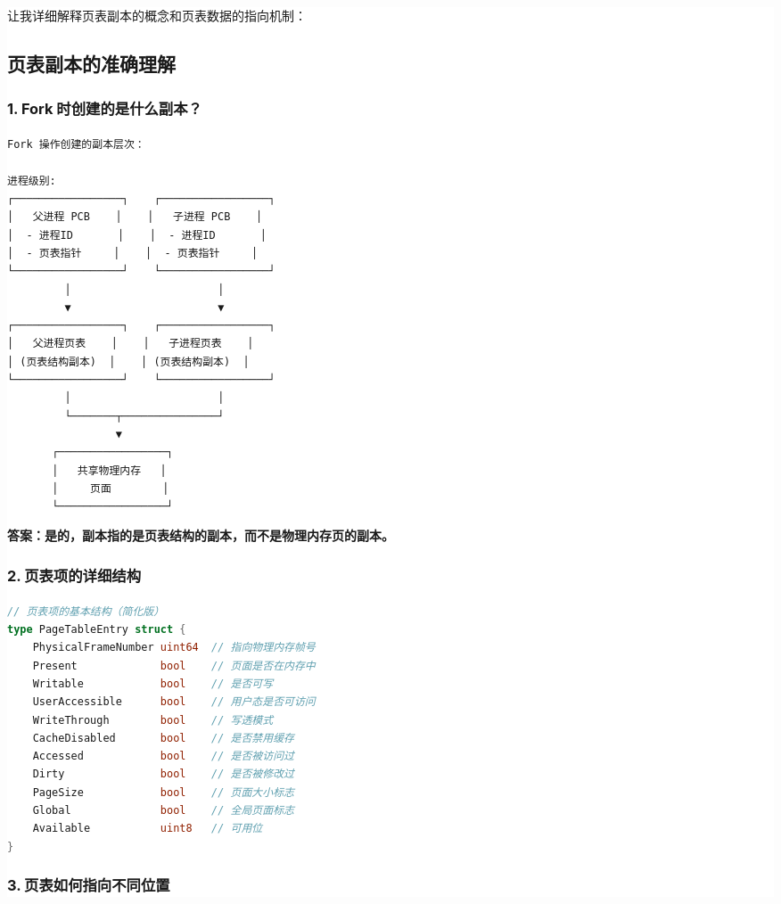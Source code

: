 让我详细解释页表副本的概念和页表数据的指向机制：

## 页表副本的准确理解

### 1. Fork 时创建的是什么副本？

````
Fork 操作创建的副本层次：

进程级别:
┌─────────────────┐    ┌─────────────────┐
│   父进程 PCB    │    │   子进程 PCB    │
│  - 进程ID       │    │  - 进程ID       │
│  - 页表指针     │    │  - 页表指针     │
└─────────────────┘    └─────────────────┘
         │                       │
         ▼                       ▼
┌─────────────────┐    ┌─────────────────┐
│   父进程页表    │    │   子进程页表    │
│ (页表结构副本)  │    │ (页表结构副本)  │
└─────────────────┘    └─────────────────┘
         │                       │
         └───────┬───────────────┘
                 ▼
       ┌─────────────────┐
       │   共享物理内存   │
       │     页面        │
       └─────────────────┘
````

**答案：是的，副本指的是页表结构的副本，而不是物理内存页的副本。**

### 2. 页表项的详细结构

````go
// 页表项的基本结构（简化版）
type PageTableEntry struct {
    PhysicalFrameNumber uint64  // 指向物理内存帧号
    Present             bool    // 页面是否在内存中
    Writable            bool    // 是否可写
    UserAccessible      bool    // 用户态是否可访问
    WriteThrough        bool    // 写透模式
    CacheDisabled       bool    // 是否禁用缓存
    Accessed            bool    // 是否被访问过
    Dirty               bool    // 是否被修改过
    PageSize            bool    // 页面大小标志
    Global              bool    // 全局页面标志
    Available           uint8   // 可用位
}
````

### 3. 页表如何指向不同位置
